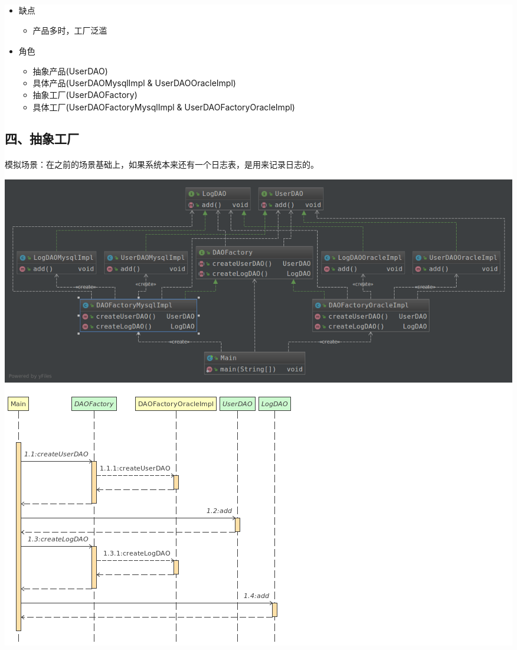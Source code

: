- 缺点
    - 产品多时，工厂泛滥

- 角色
    - 抽象产品(UserDAO)
    - 具体产品(UserDAOMysqlImpl & UserDAOOracleImpl)
    - 抽象工厂(UserDAOFactory)
    - 具体工厂(UserDAOFactoryMysqlImpl & UserDAOFactoryOracleImpl)


## 四、抽象工厂

模拟场景：在之前的场景基础上，如果系统本来还有一个日志表，是用来记录日志的。

![类图](/images/2018-01-22-class-03.png)

![时序图](/images/2018-01-22-sequence-03.png)
